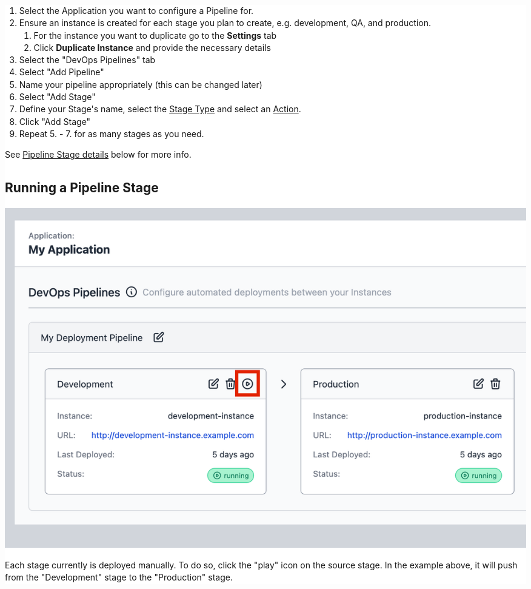 1. Select the Application you want to configure a Pipeline for.
2. Ensure an instance is created for each stage you plan to create, e.g. development, QA, and production.
   1. For the instance you want to duplicate go to the **Settings** tab
   2. Click **Duplicate Instance** and provide the necessary details
3. Select the "DevOps Pipelines" tab
4. Select "Add Pipeline"
5. Name your pipeline appropriately (this can be changed later)
6. Select "Add Stage"
7. Define your Stage's name, select the [Stage Type](#stage-types) and select an [Action](#actions).
8. Click "Add Stage"
9. Repeat 5. - 7. for as many stages as you need.

See [Pipeline Stage details](#pipeline-stage-details) below for more info.

## Running a Pipeline Stage

<img src="./images/ui-devops-run.png" width="100%" />

Each stage currently is deployed manually. To do so, click the "play" icon on the source stage. In the example above,
it will push from the "Development" stage to the "Production" stage.
